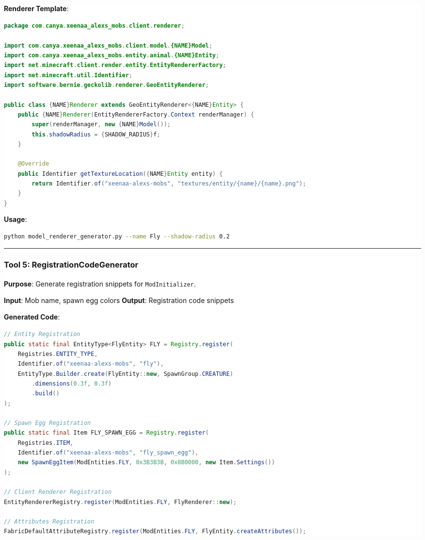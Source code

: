 **Renderer Template**:
```java
package com.canya.xeenaa_alexs_mobs.client.renderer;

import com.canya.xeenaa_alexs_mobs.client.model.{NAME}Model;
import com.canya.xeenaa_alexs_mobs.entity.animal.{NAME}Entity;
import net.minecraft.client.render.entity.EntityRendererFactory;
import net.minecraft.util.Identifier;
import software.bernie.geckolib.renderer.GeoEntityRenderer;

public class {NAME}Renderer extends GeoEntityRenderer<{NAME}Entity> {
    public {NAME}Renderer(EntityRendererFactory.Context renderManager) {
        super(renderManager, new {NAME}Model());
        this.shadowRadius = {SHADOW_RADIUS}f;
    }

    @Override
    public Identifier getTextureLocation({NAME}Entity entity) {
        return Identifier.of("xeenaa-alexs-mobs", "textures/entity/{name}/{name}.png");
    }
}
```

**Usage**:
```bash
python model_renderer_generator.py --name Fly --shadow-radius 0.2
```

---

### Tool 5: RegistrationCodeGenerator

**Purpose**: Generate registration snippets for `ModInitializer`.

**Input**: Mob name, spawn egg colors
**Output**: Registration code snippets

**Generated Code**:
```java
// Entity Registration
public static final EntityType<FlyEntity> FLY = Registry.register(
    Registries.ENTITY_TYPE,
    Identifier.of("xeenaa-alexs-mobs", "fly"),
    EntityType.Builder.create(FlyEntity::new, SpawnGroup.CREATURE)
        .dimensions(0.3f, 0.3f)
        .build()
);

// Spawn Egg Registration
public static final Item FLY_SPAWN_EGG = Registry.register(
    Registries.ITEM,
    Identifier.of("xeenaa-alexs-mobs", "fly_spawn_egg"),
    new SpawnEggItem(ModEntities.FLY, 0x3B3B3B, 0x8B0000, new Item.Settings())
);

// Client Renderer Registration
EntityRendererRegistry.register(ModEntities.FLY, FlyRenderer::new);

// Attributes Registration
FabricDefaultAttributeRegistry.register(ModEntities.FLY, FlyEntity.createAttributes());
```
